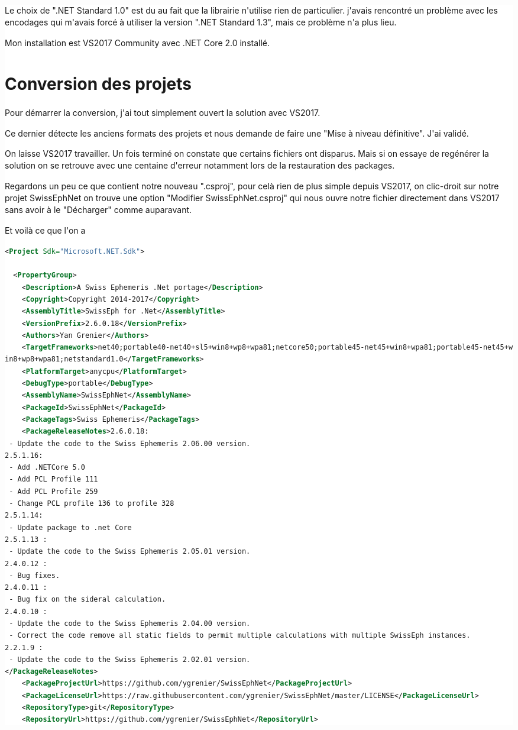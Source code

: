 Le choix de ".NET Standard 1.0" est du au fait que la librairie n'utilise rien de particulier. j'avais rencontré un problème avec les encodages qui m'avais forcé à utiliser la version ".NET Standard 1.3", mais ce problème n'a plus lieu.

Mon installation est VS2017 Community avec .NET Core 2.0 installé.

# Conversion des projets

Pour démarrer la conversion, j'ai tout simplement ouvert la solution avec VS2017.

Ce dernier détecte les anciens formats des projets et nous demande de faire une "Mise à niveau définitive". J'ai validé.

On laisse VS2017 travailler. Un fois terminé on constate que certains fichiers ont disparus. Mais si on essaye de regénérer la solution on se retrouve avec une centaine d'erreur notamment lors de la restauration des packages.

Regardons un peu ce que contient notre nouveau ".csproj", pour celà rien de plus simple depuis VS2017, on clic-droit sur notre projet SwissEphNet on trouve une option "Modifier SwissEphNet.csproj" qui nous ouvre notre fichier directement dans VS2017 sans avoir à le "Décharger" comme auparavant.

Et voilà ce que l'on a

```xml
<Project Sdk="Microsoft.NET.Sdk">

  <PropertyGroup>
    <Description>A Swiss Ephemeris .Net portage</Description>
    <Copyright>Copyright 2014-2017</Copyright>
    <AssemblyTitle>SwissEph for .Net</AssemblyTitle>
    <VersionPrefix>2.6.0.18</VersionPrefix>
    <Authors>Yan Grenier</Authors>
    <TargetFrameworks>net40;portable40-net40+sl5+win8+wp8+wpa81;netcore50;portable45-net45+win8+wpa81;portable45-net45+win8+wp8+wpa81;netstandard1.0</TargetFrameworks>
    <PlatformTarget>anycpu</PlatformTarget>
    <DebugType>portable</DebugType>
    <AssemblyName>SwissEphNet</AssemblyName>
    <PackageId>SwissEphNet</PackageId>
    <PackageTags>Swiss Ephemeris</PackageTags>
    <PackageReleaseNotes>2.6.0.18:
 - Update the code to the Swiss Ephemeris 2.06.00 version.
2.5.1.16:
 - Add .NETCore 5.0
 - Add PCL Profile 111
 - Add PCL Profile 259
 - Change PCL profile 136 to profile 328
2.5.1.14:
 - Update package to .net Core
2.5.1.13 :
 - Update the code to the Swiss Ephemeris 2.05.01 version.
2.4.0.12 :
 - Bug fixes.
2.4.0.11 :
 - Bug fix on the sideral calculation.
2.4.0.10 :
 - Update the code to the Swiss Ephemeris 2.04.00 version.
 - Correct the code remove all static fields to permit multiple calculations with multiple SwissEph instances.
2.2.1.9 :
 - Update the code to the Swiss Ephemeris 2.02.01 version.
</PackageReleaseNotes>
    <PackageProjectUrl>https://github.com/ygrenier/SwissEphNet</PackageProjectUrl>
    <PackageLicenseUrl>https://raw.githubusercontent.com/ygrenier/SwissEphNet/master/LICENSE</PackageLicenseUrl>
    <RepositoryType>git</RepositoryType>
    <RepositoryUrl>https://github.com/ygrenier/SwissEphNet</RepositoryUrl>
```